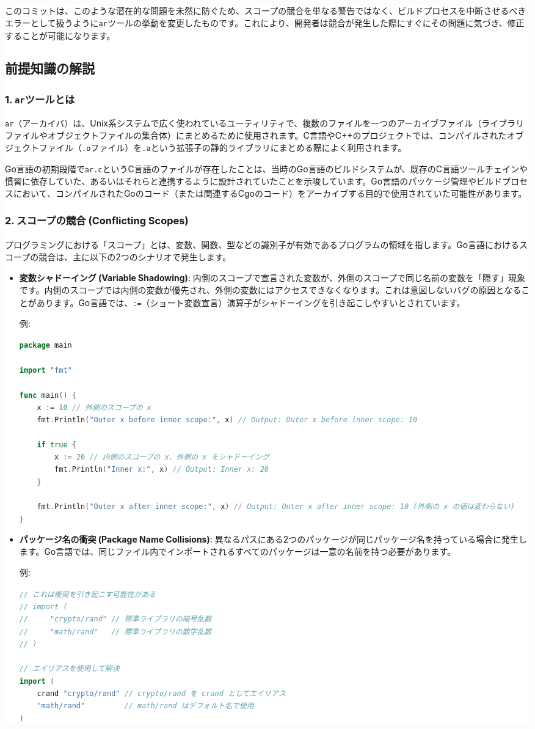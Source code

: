 このコミットは、このような潜在的な問題を未然に防ぐため、スコープの競合を単なる警告ではなく、ビルドプロセスを中断させるべきエラーとして扱うように`ar`ツールの挙動を変更したものです。これにより、開発者は競合が発生した際にすぐにその問題に気づき、修正することが可能になります。

## 前提知識の解説

### 1. `ar`ツールとは

`ar`（アーカイバ）は、Unix系システムで広く使われているユーティリティで、複数のファイルを一つのアーカイブファイル（ライブラリファイルやオブジェクトファイルの集合体）にまとめるために使用されます。C言語やC++のプロジェクトでは、コンパイルされたオブジェクトファイル（`.o`ファイル）を`.a`という拡張子の静的ライブラリにまとめる際によく利用されます。

Go言語の初期段階で`ar.c`というC言語のファイルが存在したことは、当時のGo言語のビルドシステムが、既存のC言語ツールチェインや慣習に依存していた、あるいはそれらと連携するように設計されていたことを示唆しています。Go言語のパッケージ管理やビルドプロセスにおいて、コンパイルされたGoのコード（または関連するCgoのコード）をアーカイブする目的で使用されていた可能性があります。

### 2. スコープの競合 (Conflicting Scopes)

プログラミングにおける「スコープ」とは、変数、関数、型などの識別子が有効であるプログラムの領域を指します。Go言語におけるスコープの競合は、主に以下の2つのシナリオで発生します。

*   **変数シャドーイング (Variable Shadowing)**:
    内側のスコープで宣言された変数が、外側のスコープで同じ名前の変数を「隠す」現象です。内側のスコープでは内側の変数が優先され、外側の変数にはアクセスできなくなります。これは意図しないバグの原因となることがあります。Go言語では、`:=`（ショート変数宣言）演算子がシャドーイングを引き起こしやすいとされています。

    例:
    ```go
    package main

    import "fmt"

    func main() {
        x := 10 // 外側のスコープの x
        fmt.Println("Outer x before inner scope:", x) // Output: Outer x before inner scope: 10

        if true {
            x := 20 // 内側のスコープの x、外側の x をシャドーイング
            fmt.Println("Inner x:", x) // Output: Inner x: 20
        }

        fmt.Println("Outer x after inner scope:", x) // Output: Outer x after inner scope: 10 (外側の x の値は変わらない)
    }
    ```

*   **パッケージ名の衝突 (Package Name Collisions)**:
    異なるパスにある2つのパッケージが同じパッケージ名を持っている場合に発生します。Go言語では、同じファイル内でインポートされるすべてのパッケージは一意の名前を持つ必要があります。

    例:
    ```go
    // これは衝突を引き起こす可能性がある
    // import (
    //     "crypto/rand" // 標準ライブラリの暗号乱数
    //     "math/rand"   // 標準ライブラリの数学乱数
    // )

    // エイリアスを使用して解決
    import (
        crand "crypto/rand" // crypto/rand を crand としてエイリアス
        "math/rand"         // math/rand はデフォルト名で使用
    )
